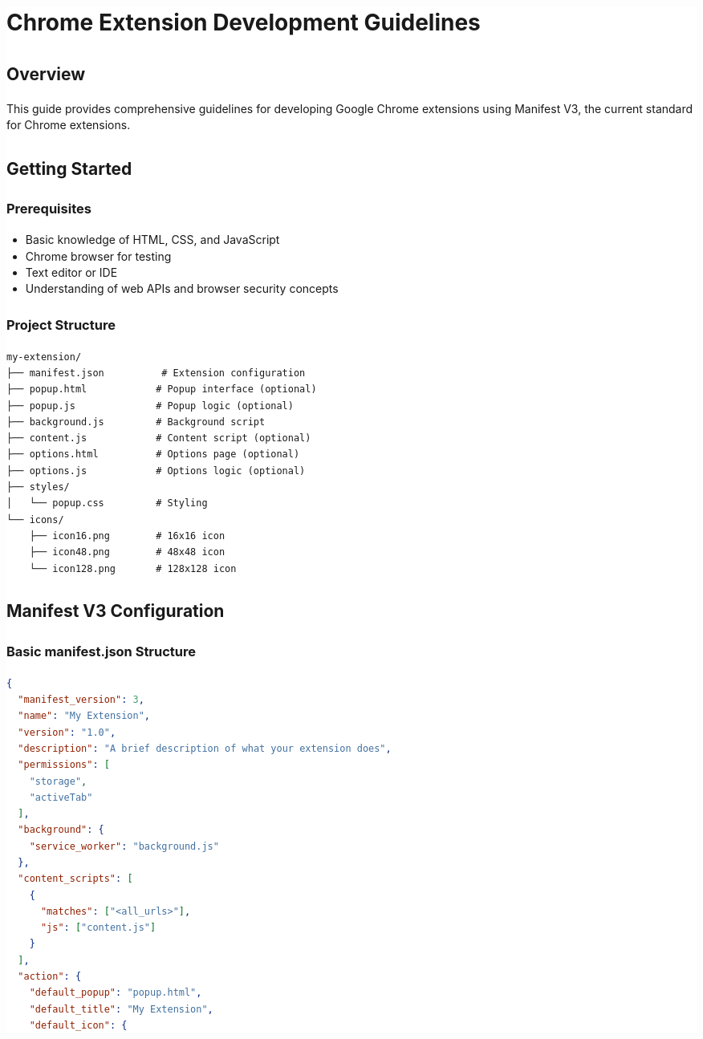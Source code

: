 # Chrome Extension Development Guidelines

## Overview

This guide provides comprehensive guidelines for developing Google Chrome extensions using Manifest V3, the current standard for Chrome extensions.

## Getting Started

### Prerequisites

- Basic knowledge of HTML, CSS, and JavaScript
- Chrome browser for testing
- Text editor or IDE
- Understanding of web APIs and browser security concepts

### Project Structure

```
my-extension/
├── manifest.json          # Extension configuration
├── popup.html            # Popup interface (optional)
├── popup.js              # Popup logic (optional)
├── background.js         # Background script
├── content.js            # Content script (optional)
├── options.html          # Options page (optional)
├── options.js            # Options logic (optional)
├── styles/
│   └── popup.css         # Styling
└── icons/
    ├── icon16.png        # 16x16 icon
    ├── icon48.png        # 48x48 icon
    └── icon128.png       # 128x128 icon
```

## Manifest V3 Configuration

### Basic manifest.json Structure

```json
{
  "manifest_version": 3,
  "name": "My Extension",
  "version": "1.0",
  "description": "A brief description of what your extension does",
  "permissions": [
    "storage",
    "activeTab"
  ],
  "background": {
    "service_worker": "background.js"
  },
  "content_scripts": [
    {
      "matches": ["<all_urls>"],
      "js": ["content.js"]
    }
  ],
  "action": {
    "default_popup": "popup.html",
    "default_title": "My Extension",
    "default_icon": {
```